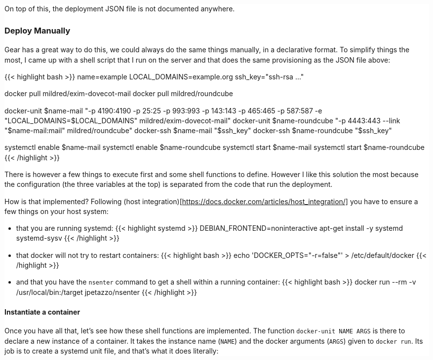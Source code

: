 On top of this, the deployment JSON file is not documented anywhere.

### Deploy Manually

Gear has a great way to do this, we could always do the same things manually, in a declarative format. To simplify things the most, I came up with a shell script that I run on the server and that does the same provisioning as the JSON file above:

{{< highlight bash >}}
name=example
LOCAL_DOMAINS=example.org
ssh_key="ssh-rsa ..."

docker pull mildred/exim-dovecot-mail
docker pull mildred/roundcube

docker-unit $name-mail      "-p 4190:4190 -p 25:25 -p 993:993 -p 143:143 -p 465:465 -p 587:587 -e
"LOCAL_DOMAINS=$LOCAL_DOMAINS" mildred/exim-dovecot-mail"
docker-unit $name-roundcube "-p 4443:443 --link "$name-mail:mail" mildred/roundcube"
docker-ssh  $name-mail      "$ssh_key"
docker-ssh  $name-roundcube "$ssh_key"

systemctl enable $name-mail
systemctl enable $name-roundcube
systemctl start $name-mail
systemctl start $name-roundcube
{{< /highlight >}}

There is however a few things to execute first and some shell functions to define. However I like this solution the most because the configuration (the three variables at the top) is separated from the code that run the deployment.

How is that implemented? Following (host integration)[https://docs.docker.com/articles/host_integration/] you have to ensure a few things on your host system:

* that you are running systemd:
  {{< highlight systemd >}}
  DEBIAN_FRONTEND=noninteractive apt-get install -y systemd systemd-sysv
  {{< /highlight >}}

* that docker will not try to restart containers:
  {{< highlight bash >}}
  echo 'DOCKER_OPTS="-r=false"' > /etc/default/docker
  {{< /highlight >}}

* and that you have the `nsenter` command to get a shell within a running container:
  {{< highlight bash >}}
  docker run --rm -v /usr/local/bin:/target jpetazzo/nsenter
  {{< /highlight >}}

#### Instantiate a container

Once you have all that, let’s see how these shell functions are implemented. The function `docker-unit NAME ARGS` is there to declare a new instance of a container. It takes the instance name (`NAME`) and the docker arguments (`ARGS`) given to `docker run`. Its job is to create a systemd unit file, and that’s what it does literally:
